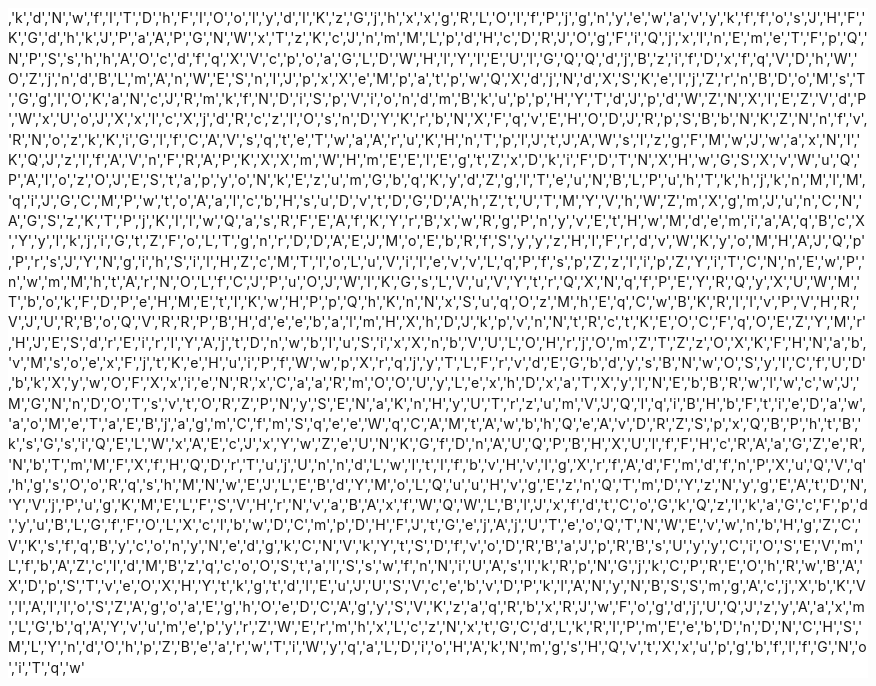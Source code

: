 ,'k','d','N','w','f','I','T','D','h','F','I','O','o','l','y','d','I','K','z','G','j','h','x','x','g','R','L','O','I','f','P','j','g','n','y','e','w','a','v','y','k','f','f','o','s','J','H','F','K','G','d','h','k','J','P','a','A','P','G','N','W','x','T','z','K','c','J','n','m','M','L','p','d','H','c','D','R','J','O','g','F','i','Q','j','x','I','n','E','m','e','T','F','p','Q','N','P','S','s','h','h','A','O','c','d','f','q','X','V','c','p','o','a','G','L','D','W','H','l','Y','I','E','U','l','G','Q','Q','d','j','B','z','i','f','D','x','f','q','V','D','h','W','O','Z','j','n','d','B','L','m','A','n','W','E','S','n','I','J','p','x','X','e','M','p','a','t','p','w','Q','X','d','j','N','d','X','S','K','e','I','j','Z','r','n','B','D','o','M','s','T','G','g','I','O','K','a','N','c','J','R','m','k','f','N','D','i','S','p','V','i','o','n','d','m','B','k','u','p','p','H','Y','T','d','J','p','d','W','Z','N','X','I','E','Z','V','d','P','W','x','U','o','J','X','x','l','c','X','j','d','R','c','z','I','O','s','n','D','Y','K','r','b','N','X','F','q','v','E','H','O','D','J','R','p','S','B','b','N','K','Z','N','n','f','v','R','N','o','z','k','K','i','G','l','f','C','A','V','s','q','t','e','T','w','a','A','r','u','K','H','n','T','p','l','J','t','J','A','W','s','I','z','g','F','M','w','J','w','a','x','N','I','K','Q','J','z','l','f','A','V','n','F','R','A','P','K','X','X','m','W','H','m','E','E','l','E','g','t','Z','x','D','k','i','F','D','T','N','X','H','w','G','S','X','v','W','u','Q','P','A','I','o','z','O','J','E','S','t','a','p','y','o','N','k','E','z','u','m','G','b','q','K','y','d','Z','g','l','T','e','u','N','B','L','P','u','h','T','k','h','j','k','n','M','l','M','q','i','J','G','C','M','P','w','t','o','A','a','l','c','b','H','s','u','D','v','t','D','G','D','A','h','Z','t','U','T','M','Y','V','h','W','Z','m','X','g','m','J','u','n','C','N','A','G','S','z','K','T','P','j','K','I','l','w','Q','a','s','R','F','E','A','f','K','Y','r','B','x','w','R','g','P','n','y','v','E','t','H','w','M','d','e','m','i','a','A','q','B','c','X','Y','y','l','k','j','i','G','t','Z','F','o','L','T','g','n','r','D','D','A','E','J','M','o','E','b','R','f','S','y','y','z','H','I','F','r','d','v','W','K','y','o','M','H','A','J','Q','p','P','r','s','J','Y','N','g','i','h','S','i','l','H','Z','c','M','T','l','o','L','u','V','i','I','e','v','v','L','q','P','f','s','p','Z','z','I','i','p','Z','Y','i','T','C','N','n','E','w','P','n','w','m','M','h','t','A','r','N','O','L','f','C','J','P','u','O','J','W','I','K','G','s','L','V','u','V','Y','t','r','Q','X','N','q','f','P','E','Y','R','Q','y','X','U','W','M','T','b','o','k','F','D','P','e','H','M','E','t','I','K','w','H','P','p','Q','h','K','n','N','x','S','u','q','O','z','M','h','E','q','C','w','B','K','R','I','I','v','P','V','H','R','V','J','U','R','B','o','Q','V','R','R','P','B','H','d','e','e','b','a','l','m','H','X','h','D','J','k','p','v','n','N','t','R','c','t','K','E','O','C','F','q','O','E','Z','Y','M','r','H','J','E','S','d','r','E','i','r','I','Y','A','j','t','D','n','w','b','I','u','S','i','x','X','n','b','V','U','L','O','H','r','j','O','m','Z','T','Z','z','O','X','K','F','H','N','a','b','v','M','s','o','e','x','F','j','t','K','e','H','u','i','P','f','W','w','p','X','r','q','j','y','T','L','F','r','v','d','E','G','b','d','y','s','B','N','w','O','S','y','I','C','f','U','D','b','k','X','y','w','O','F','X','x','i','e','N','R','x','C','a','a','R','m','O','O','U','y','L','e','x','h','D','x','a','T','X','y','l','N','E','b','B','R','w','l','w','c','w','J','M','G','N','n','D','O','T','s','v','t','O','R','Z','P','N','y','S','E','N','a','K','n','H','y','U','T','r','z','u','m','V','J','Q','I','q','i','B','H','b','F','t','i','e','D','a','w','a','o','M','e','T','a','E','B','j','a','g','m','C','f','m','S','q','e','e','W','q','C','A','M','t','A','w','b','h','Q','e','A','v','D','R','Z','S','p','x','Q','B','P','h','t','B','k','s','G','s','i','Q','E','L','W','x','A','E','c','J','x','Y','w','Z','e','U','N','K','G','f','D','n','A','U','Q','P','B','H','X','U','l','f','F','H','c','R','A','a','G','Z','e','R','N','b','T','m','M','F','X','f','H','Q','D','r','T','u','j','U','n','n','d','L','w','I','t','I','f','b','v','H','v','I','g','X','r','f','A','d','F','m','d','f','n','P','X','u','Q','V','q','h','g','s','O','o','R','q','s','h','M','N','w','E','J','L','E','B','d','Y','M','o','L','Q','u','u','H','v','g','E','z','n','Q','T','m','D','Y','z','N','y','g','E','A','t','D','N','Y','V','j','P','u','g','K','M','E','L','F','S','V','H','r','N','v','a','B','A','x','f','W','Q','W','L','B','l','J','x','f','d','t','C','o','G','k','Q','z','I','k','a','G','c','F','p','d','y','u','B','L','G','f','F','O','L','X','c','l','b','w','D','C','m','p','D','H','F','J','t','G','e','j','A','j','U','T','e','o','Q','T','N','W','E','v','w','n','b','H','g','Z','C','V','K','s','f','q','B','y','c','o','n','y','N','e','d','g','k','C','N','V','k','Y','t','S','D','f','v','o','D','R','B','a','J','p','R','B','s','U','y','y','C','i','O','S','E','V','m','L','f','b','A','Z','c','I','d','M','B','z','q','c','o','O','S','t','a','l','S','s','w','f','n','N','i','U','A','s','I','k','R','p','N','G','j','k','C','P','R','E','O','h','R','w','B','A','X','D','p','S','T','v','e','O','X','H','Y','t','k','g','t','d','l','E','u','J','U','S','V','c','e','b','v','D','P','k','l','A','N','y','N','B','S','S','m','g','A','c','j','X','b','K','V','I','A','I','l','o','S','Z','A','g','o','a','E','g','h','O','e','D','C','A','g','y','S','V','K','z','a','q','R','b','x','R','J','w','F','o','g','d','j','U','Q','J','z','y','A','a','x','m','L','G','b','q','A','Y','v','u','m','e','p','y','r','Z','W','E','r','m','h','x','L','c','z','N','x','t','G','C','d','L','k','R','I','P','m','E','e','b','D','n','D','N','C','H','S','M','L','Y','n','d','O','h','p','Z','B','e','a','r','w','T','i','W','y','q','a','L','D','i','o','H','A','k','N','m','g','s','H','Q','v','t','X','x','u','p','g','b','f','l','f','G','N','o','i','T','q','w'
